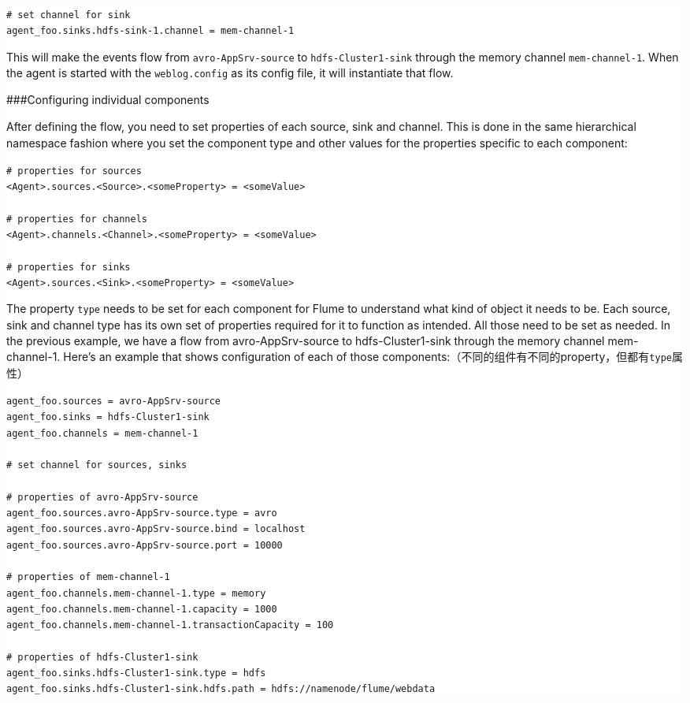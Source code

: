 	# set channel for sink
	agent_foo.sinks.hdfs-sink-1.channel = mem-channel-1

This will make the events flow from `avro-AppSrv-source` to `hdfs-Cluster1-sink` through the memory channel `mem-channel-1`. When the agent is started with the `weblog.config` as its config file, it will instantiate that flow.

###Configuring individual components

After defining the flow, you need to set properties of each source, sink and channel. This is done in the same hierarchical namespace fashion where you set the component type and other values for the properties specific to each component:

	# properties for sources
	<Agent>.sources.<Source>.<someProperty> = <someValue>

	# properties for channels
	<Agent>.channels.<Channel>.<someProperty> = <someValue>

	# properties for sinks
	<Agent>.sources.<Sink>.<someProperty> = <someValue>
	
	
The property `type` needs to be set for each component for Flume to understand what kind of object it needs to be. Each source, sink and channel type has its own set of properties required for it to function as intended. All those need to be set as needed. In the previous example, we have a flow from avro-AppSrv-source to hdfs-Cluster1-sink through the memory channel mem-channel-1. Here’s an example that shows configuration of each of those components:（不同的组件有不同的property，但都有`type`属性）

	agent_foo.sources = avro-AppSrv-source
	agent_foo.sinks = hdfs-Cluster1-sink
	agent_foo.channels = mem-channel-1

	# set channel for sources, sinks

	# properties of avro-AppSrv-source
	agent_foo.sources.avro-AppSrv-source.type = avro
	agent_foo.sources.avro-AppSrv-source.bind = localhost
	agent_foo.sources.avro-AppSrv-source.port = 10000

	# properties of mem-channel-1
	agent_foo.channels.mem-channel-1.type = memory
	agent_foo.channels.mem-channel-1.capacity = 1000
	agent_foo.channels.mem-channel-1.transactionCapacity = 100

	# properties of hdfs-Cluster1-sink
	agent_foo.sinks.hdfs-Cluster1-sink.type = hdfs
	agent_foo.sinks.hdfs-Cluster1-sink.hdfs.path = hdfs://namenode/flume/webdata
